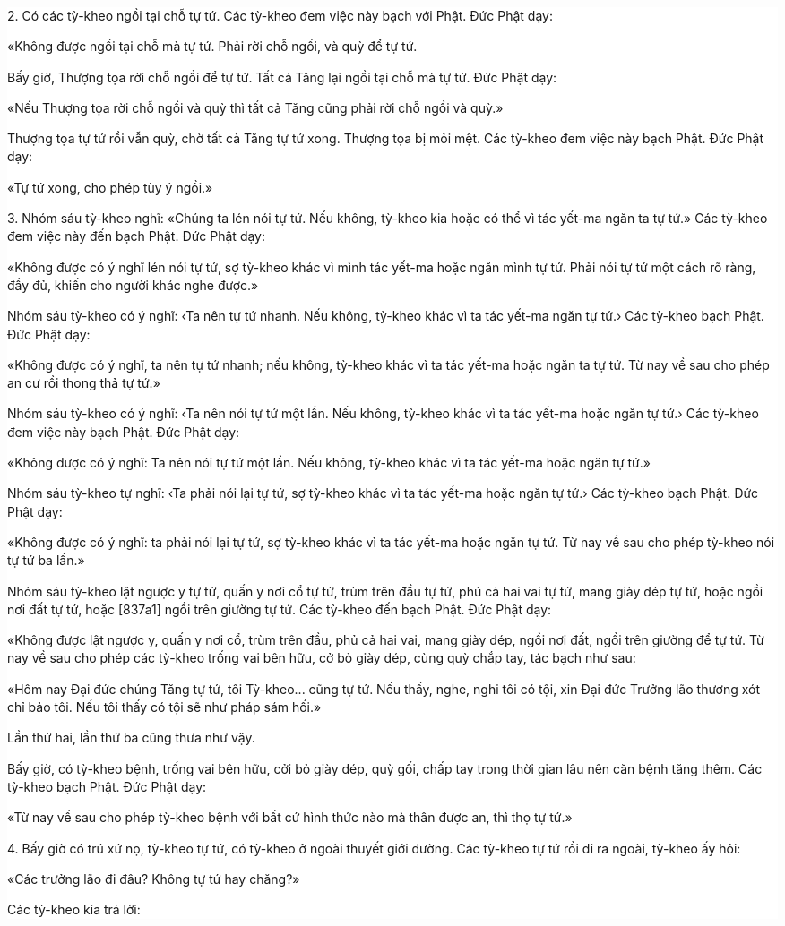 2\. Có các tỳ-kheo ngồi tại chỗ tự tứ. Các tỳ-kheo đem việc này bạch với Phật. Đức Phật dạy:

«Không được ngồi tại chỗ mà tự tứ. Phải rời chỗ ngồi, và quỳ để tự tứ.

Bấy giờ, Thượng tọa rời chỗ ngồi để tự tứ. Tất cả Tăng lại ngồi tại chỗ mà tự tứ. Đức Phật dạy:

«Nếu Thượng tọa rời chỗ ngồi và quỳ thì tất cả Tăng cũng phải rời chỗ ngồi và quỳ.»

Thượng tọa tự tứ rồi vẫn quỳ, chờ tất cả Tăng tự tứ xong. Thượng tọa bị mỏi mệt. Các tỳ-kheo đem việc này bạch Phật. Đức Phật dạy:

«Tự tứ xong, cho phép tùy ý ngồi.»

3\. Nhóm sáu tỳ-kheo nghĩ: «Chúng ta lén nói tự tứ. Nếu không, tỳ-kheo kia hoặc có thể vì tác yết-ma ngăn ta tự tứ.» Các tỳ-kheo đem việc này đến bạch Phật. Đức Phật dạy:

«Không được có ý nghĩ lén nói tự tứ, sợ tỳ-kheo khác vì mình tác yết-ma hoặc ngăn mình tự tứ. Phải nói tự tứ một cách rõ ràng, đầy đủ, khiến cho người khác nghe được.»

Nhóm sáu tỳ-kheo có ý nghĩ: ‹Ta nên tự tứ nhanh. Nếu không, tỳ-kheo khác vì ta tác yết-ma ngăn tự tứ.› Các tỳ-kheo bạch Phật. Đức Phật dạy:

«Không được có ý nghĩ, ta nên tự tứ nhanh; nếu không, tỳ-kheo khác vì ta tác yết-ma hoặc ngăn ta tự tứ. Từ nay về sau cho phép an cư rồi thong thả tự tứ.»

Nhóm sáu tỳ-kheo có ý nghĩ: ‹Ta nên nói tự tứ một lần. Nếu không, tỳ-kheo khác vì ta tác yết-ma hoặc ngăn tự tứ.› Các tỳ-kheo đem việc này bạch Phật. Đức Phật dạy:

«Không được có ý nghĩ: Ta nên nói tự tứ một lần. Nếu không, tỳ-kheo khác vì ta tác yết-ma hoặc ngăn tự tứ.»

Nhóm sáu tỳ-kheo tự nghĩ: ‹Ta phải nói lại tự tứ, sợ tỳ-kheo khác vì ta tác yết-ma hoặc ngăn tự tứ.› Các tỳ-kheo bạch Phật. Đức Phật dạy:

«Không được có ý nghĩ: ta phải nói lại tự tứ, sợ tỳ-kheo khác vì ta tác yết-ma hoặc ngăn tự tứ. Từ nay về sau cho phép tỳ-kheo nói tự tứ ba lần.»

Nhóm sáu tỳ-kheo lật ngược y tự tứ, quấn y nơi cổ tự tứ, trùm trên đầu tự tứ, phủ cả hai vai tự tứ, mang giày dép tự tứ, hoặc ngồi nơi đất tự tứ, hoặc \[837a1\] ngồi trên giường tự tứ. Các tỳ-kheo đến bạch Phật. Đức Phật dạy:

«Không được lật ngược y, quấn y nơi cổ, trùm trên đầu, phủ cả hai vai, mang giày dép, ngồi nơi đất, ngồi trên giường để tự tứ. Từ nay về sau cho phép các tỳ-kheo trống vai bên hữu, cở bỏ giày dép, cùng quỳ chắp tay, tác bạch như sau:

«Hôm nay Đại đức chúng Tăng tự tứ, tôi Tỳ-kheo... cũng tự tứ. Nếu thấy, nghe, nghi tôi có tội, xin Đại đức Trưởng lão thương xót chỉ bảo tôi. Nếu tôi thấy có tội sẽ như pháp sám hối.»

Lần thứ hai, lần thứ ba cũng thưa như vậy.

Bấy giờ, có tỳ-kheo bệnh, trống vai bên hữu, cởi bỏ giày dép, quỳ gối, chấp tay trong thời gian lâu nên căn bệnh tăng thêm. Các tỳ-kheo bạch Phật. Đức Phật dạy:

«Từ nay về sau cho phép tỳ-kheo bệnh với bất cứ hình thức nào mà thân được an, thì thọ tự tứ.»

4\. Bấy giờ có trú xứ nọ, tỳ-kheo tự tứ, có tỳ-kheo ở ngoài thuyết giới đường. Các tỳ-kheo tự tứ rồi đi ra ngoài, tỳ-kheo ấy hỏi:

«Các trưởng lão đi đâu? Không tự tứ hay chăng?»

Các tỳ-kheo kia trả lời:


[^1]: Thập tụng 23 (T23n1435 tr.165b11): thâu-lan-giá. Ngũ phần (T22n1421 tr.131a06): đột-kiết-la.
[^2]: Cầu thính 求聽: «xin được nghe.» Cf. Ngũ phần 19 (T22n1421 tr.131a15), vấn thính 問聽: trước hết phải hỏi vị ấy có chịu nghe không. Nếu chịu nghe thì mới được chỉ điểm. Cầu thính hay vấn thính, đồng nghĩa với tự tứ. Chỉ có khác, tự tứ thực hiện bởi Tăng.
[^3]: Ngũ phần, đã dẫn: Các tỳ-kheo nói, duy chỉ A-la-hán mới xứng đáng bảo cầu thính thôi. Nhân dó, Phật dạy pháp tự tứ.
[^4]: Hết quyển 37.
[^5]: Năm người, kể luôn tỳ-kheo trú xứ.
[^6]: Bốn người hiện diện, không đựơc nhận dục để báo có người thứ năm nhưng vắng mặt.
[^7]: Cf. Pali, Vin. i. 163: Ở đó có 5 tỳ-kheo, không được nhận tự tứ dục (ekassa pavāraṇaṃ āharitvā) để tác Tăng pháp tự tứ (saṅghe pavāretabbaṃ). Có bốn, không được nhận dục một người để tác đối thủ tự tứ.
[^8]: Xem cht. 6 & 7 trên.
[^9]: Xem Chương Thuyết giới, mục «Dữ dục.»
[^10]: Cf. Vin. i. 170: Phật quy định tác bạch ngăn không cho tỳ-kheo phạm tội tự tứ (pavāranaṃ ṭhapetuṃ).
[^11]: Vô căn, bất tác 無根不作. Cf. Pali, Vin.i. 170: avatthusmiṃ akāraṇe, không có cơ sở (căn), không có lý do (tác).
[^12]: Hữu dư bất tác 有餘不作. Không có lý do tuy chưa đầy đủ.
[^13]: Hữu dư tác 有餘作. Có lý do tuy chưa đầy đủ.
[^14]: Sự 事, trên kia nói là căn 根 (pali: vatthu) tức cơ sở nêu tội để ngăn tự tứ.
[^15]: Xem Phần I, Ch. ii. tăng-già-bà-thi-sa 8: vô căn ba-la-di báng; và 9: giả căn báng.
[^16]: Xem Phần I, Ch. v. ba-dật-đề 80: vô căn tăng-già-bà-thi-sa pháp báng.
[^17]: Đột-kiết-la hoặc ác thuyết.
[^18]: Đối với tỳ-kheo phạm tội bị ngăn tự tứ có căn cứ.
[^19]: Tuỳ ý sự (No.1446, tr.1047b15): nếu phạm ba-la-thị-ca thì tẫn xuất. Nếu phạm tăng già-phạt-thi-sa, thì tạm gác đó chờ tự tứ xong sẽ tri tội. Các tội khác, sám hối xong mới tự tứ.
[^20]: Ngũ phần 19 (T22n1421 tr.133c03): sợ các tỳ-kheo kia, sẽ đến ngăn trú xứ này tự tứ.
[^21]: Cf. Vin.i. không được ngăn (phủ nhận) tự tứ đối với người đã tự tứ (na…pavāritamapi pavāraṇā ṭhapetabbā).
[^22]: Tăng thượng tự tứ 增上自恣, chồng thêm ngày tự tứ.
[^23]: Thập tụng 23 (No.1435, tr.167b7): «Các tỳ-kheo ấy nên tự tứ lại tỳ-kheo trước đó đã tự tứ như vậy, không có tội.» Cf. Pali, Vin. i. 165: Trong khi đang tự tứ, khách tỳ-kheo đến, đông hơn; các tỳ-kheo trú xứ tự tứ lại (tehi bhikkhūhi puna pavāretabbaṃ). Khách tỳ-kheo với số lượng bằng, hay ít hơn, ai đã tự tứ là tự tứ tốt. Ai chưa tự tứ thì tự tứ. (pavāritā suppavāritā, avasesehi pavāretabbaṃ). Những người đã tự tứ, không có tội (pavāritānam anāpatti).
[^24]: Xem Ch.ii. Bố tát, mục III.6. Phá yết-ma & cht. 211.
[^25]: Xem Ch. ii. Thuyết giới, Mục iii.9 Chuyển trú xứ.